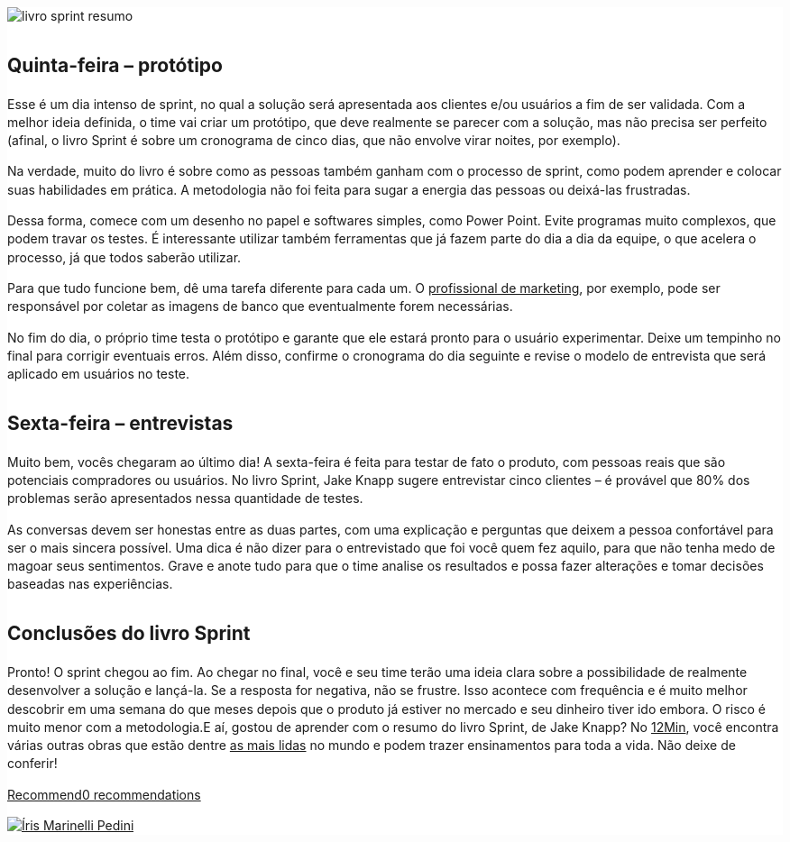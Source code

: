 ![livro sprint resumo](https://webinsider.com.br/wp-content/uploads/2019/03/shutterstock_636681694.jpg)

## Quinta-feira – protótipo

Esse é um dia intenso de sprint, no qual a solução será apresentada aos clientes e/ou usuários a fim de ser validada. Com a melhor ideia definida, o time vai criar um protótipo, que deve realmente se parecer com a solução, mas não precisa ser perfeito (afinal, o livro Sprint é sobre um cronograma de cinco dias, que não envolve virar noites, por exemplo).

Na verdade, muito do livro é sobre como as pessoas também ganham com o processo de sprint, como podem aprender e colocar suas habilidades em prática. A metodologia não foi feita para sugar a energia das pessoas ou deixá-las frustradas.

Dessa forma, comece com um desenho no papel e softwares simples, como Power Point. Evite programas muito complexos, que podem travar os testes. É interessante utilizar também ferramentas que já fazem parte do dia a dia da equipe, o que acelera o processo, já que todos saberão utilizar.

Para que tudo funcione bem, dê uma tarefa diferente para cada um. O [profissional de marketing](https://webinsider.com.br/profissional-de-marketing/), por exemplo, pode ser responsável por coletar as imagens de banco que eventualmente forem necessárias.

No fim do dia, o próprio time testa o protótipo e garante que ele estará pronto para o usuário experimentar. Deixe um tempinho no final para corrigir eventuais erros. Além disso, confirme o cronograma do dia seguinte e revise o modelo de entrevista que será aplicado em usuários no teste.

## Sexta-feira – entrevistas

Muito bem, vocês chegaram ao último dia! A sexta-feira é feita para testar de fato o produto, com pessoas reais que são potenciais compradores ou usuários. No livro Sprint, Jake Knapp sugere entrevistar cinco clientes – é provável que 80% dos problemas serão apresentados nessa quantidade de testes.

As conversas devem ser honestas entre as duas partes, com uma explicação e perguntas que deixem a pessoa confortável para ser o mais sincera possível. Uma dica é não dizer para o entrevistado que foi você quem fez aquilo, para que não tenha medo de magoar seus sentimentos. Grave e anote tudo para que o time analise os resultados e possa fazer alterações e tomar decisões baseadas nas experiências.

## Conclusões do livro Sprint

Pronto! O sprint chegou ao fim. Ao chegar no final, você e seu time terão uma ideia clara sobre a possibilidade de realmente desenvolver a solução e lançá-la. Se a resposta for negativa, não se frustre. Isso acontece com frequência e é muito melhor descobrir em uma semana do que meses depois que o produto já estiver no mercado e seu dinheiro tiver ido embora. O risco é muito menor com a metodologia.E aí, gostou de aprender com o resumo do livro Sprint, de Jake Knapp? No [12Min](https://12min.com/), você encontra várias outras obras que estão dentre [as mais lidas](https://webinsider.com.br/as-mais-lidas/) no mundo e podem trazer ensinamentos para toda a vida. Não deixe de conferir!

[Recommend0 recommendations](https://webinsider.com.br/wp-login.php?redirect_to=https%3A%2F%2Fwebinsider.com.br%2Fresumo-do-livro-sprint%2F)



[![Íris Marinelli Pedini](https://www.gravatar.com/avatar/8fe3fea3d78307cb1504f423017df4ff?s=85&r=g&d=mm)](https://webinsider.com.br/membros/iris/blog)
